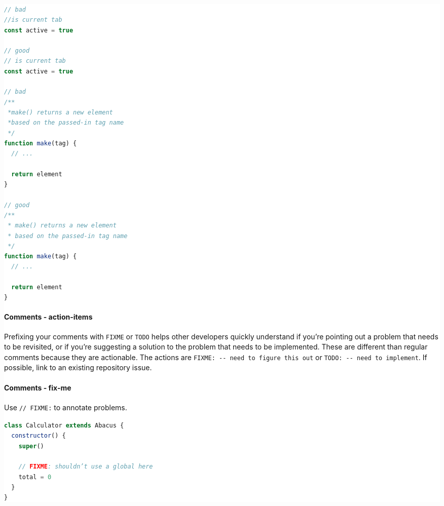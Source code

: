 ```js
// bad
//is current tab
const active = true

// good
// is current tab
const active = true

// bad
/**
 *make() returns a new element
 *based on the passed-in tag name
 */
function make(tag) {
  // ...

  return element
}

// good
/**
 * make() returns a new element
 * based on the passed-in tag name
 */
function make(tag) {
  // ...

  return element
}
```

#### Comments - action-items

Prefixing your comments with `FIXME` or `TODO` helps other developers quickly understand if you’re pointing out a problem that needs to be revisited, or if you’re suggesting a solution to the problem that needs to be implemented. These are different than regular comments because they are actionable. The actions are `FIXME: -- need to figure this out` or `TODO: -- need to implement`. If possible, link to an existing repository issue.

#### Comments - fix-me

Use `// FIXME:` to annotate problems.

```js
class Calculator extends Abacus {
  constructor() {
    super()

    // FIXME: shouldn’t use a global here
    total = 0
  }
}
```
